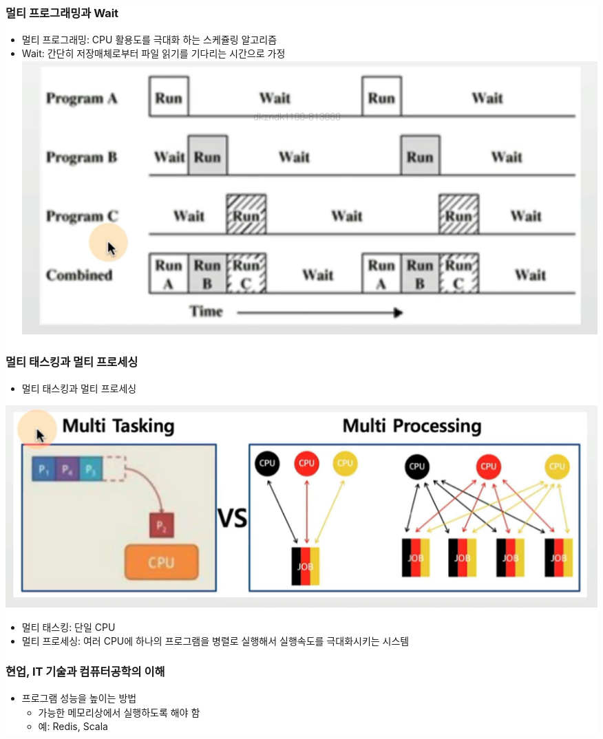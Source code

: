 ### 멀티 프로그래밍과 Wait
- 멀티 프로그래밍: CPU 활용도를 극대화 하는 스케쥴링 알고리즘
- Wait: 간단히 저장매체로부터 파일 읽기를 기다리는 시간으로 가정
![](img/2022-04-21-07-05-50.png)

### 멀티 태스킹과 멀티 프로세싱
- 멀티 태스킹과 멀티 프로세싱

![](img/2022-04-21-07-06-10.png)

- 멀티 태스킹: 단일 CPU
- 멀티 프로세싱: 여러 CPU에 하나의 프로그램을 병렬로 실행해서 실행속도를 극대화시키는 시스템

### 현업, IT 기술과 컴퓨터공학의 이해
- 프로그램 성능을 높이는 방법
    - 가능한 메모리상에서 실행하도록 해야 함
    - 예: Redis, Scala
